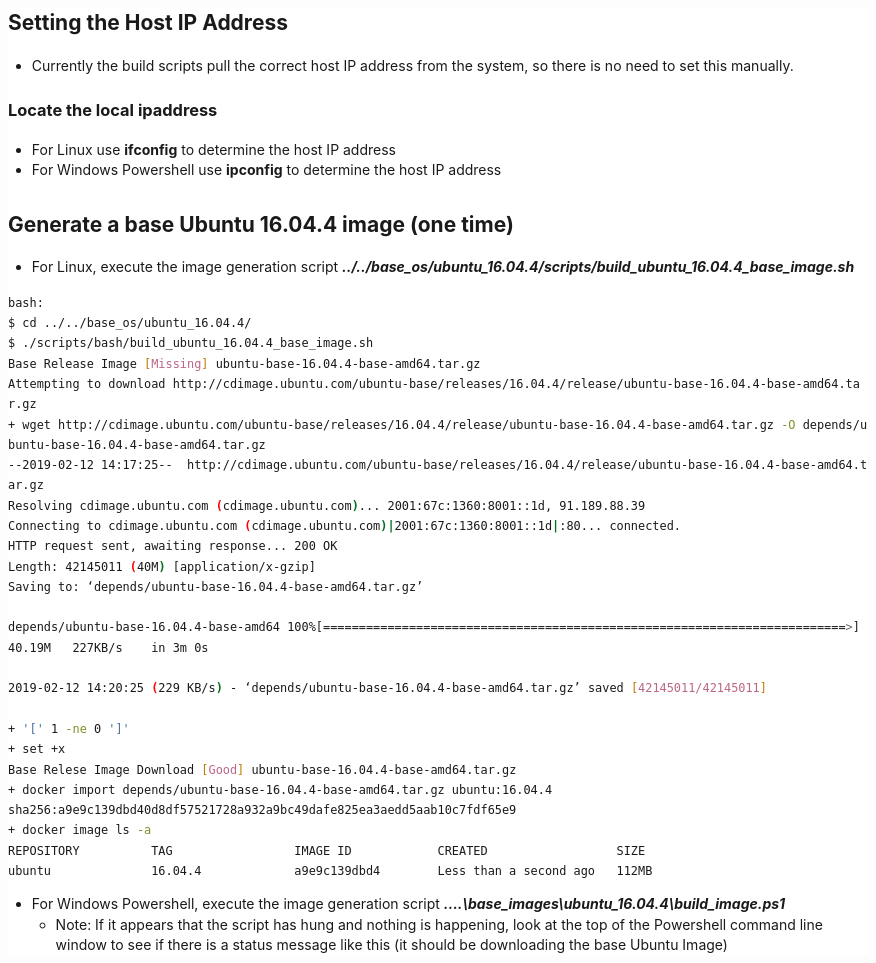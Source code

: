 ## Setting the Host IP Address
- Currently the build scripts pull the correct host IP address from the system, so there is no need to set this manually.

### Locate the local ipaddress
- For Linux use __ifconfig__ to determine the host IP address
- For Windows Powershell use __ipconfig__ to determine the host IP address

## Generate a base Ubuntu 16.04.4 image (one time)
- For Linux, execute the image generation script __*../../base_os/ubuntu_16.04.4/scripts/build_ubuntu_16.04.4_base_image.sh*__

```bash
bash:
$ cd ../../base_os/ubuntu_16.04.4/
$ ./scripts/bash/build_ubuntu_16.04.4_base_image.sh
Base Release Image [Missing] ubuntu-base-16.04.4-base-amd64.tar.gz
Attempting to download http://cdimage.ubuntu.com/ubuntu-base/releases/16.04.4/release/ubuntu-base-16.04.4-base-amd64.tar.gz
+ wget http://cdimage.ubuntu.com/ubuntu-base/releases/16.04.4/release/ubuntu-base-16.04.4-base-amd64.tar.gz -O depends/ubuntu-base-16.04.4-base-amd64.tar.gz
--2019-02-12 14:17:25--  http://cdimage.ubuntu.com/ubuntu-base/releases/16.04.4/release/ubuntu-base-16.04.4-base-amd64.tar.gz
Resolving cdimage.ubuntu.com (cdimage.ubuntu.com)... 2001:67c:1360:8001::1d, 91.189.88.39
Connecting to cdimage.ubuntu.com (cdimage.ubuntu.com)|2001:67c:1360:8001::1d|:80... connected.
HTTP request sent, awaiting response... 200 OK
Length: 42145011 (40M) [application/x-gzip]
Saving to: ‘depends/ubuntu-base-16.04.4-base-amd64.tar.gz’

depends/ubuntu-base-16.04.4-base-amd64 100%[=========================================================================>]  40.19M   227KB/s    in 3m 0s   

2019-02-12 14:20:25 (229 KB/s) - ‘depends/ubuntu-base-16.04.4-base-amd64.tar.gz’ saved [42145011/42145011]

+ '[' 1 -ne 0 ']'
+ set +x
Base Relese Image Download [Good] ubuntu-base-16.04.4-base-amd64.tar.gz
+ docker import depends/ubuntu-base-16.04.4-base-amd64.tar.gz ubuntu:16.04.4
sha256:a9e9c139dbd40d8df57521728a932a9bc49dafe825ea3aedd5aab10c7fdf65e9
+ docker image ls -a
REPOSITORY          TAG                 IMAGE ID            CREATED                  SIZE
ubuntu              16.04.4             a9e9c139dbd4        Less than a second ago   112MB

```

- For Windows Powershell, execute the image generation script __*..\..\base_images\ubuntu_16.04.4\build_image.ps1*__
	- Note: If it appears that the script has hung and nothing is happening, look at the top of the Powershell command line window to see if there is a status message like this (it should be downloading the base Ubuntu Image)


[//]: # (README.md - Vivado v2018.3 Build Environment)